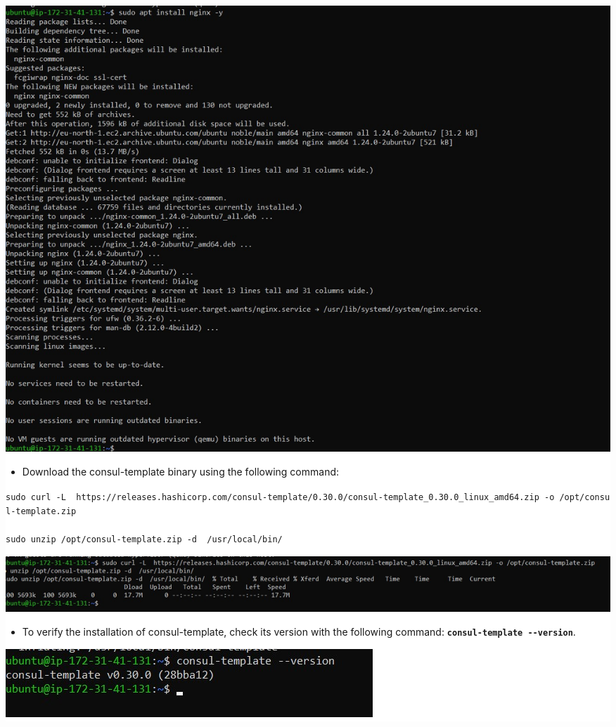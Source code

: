 ![installing nginx](./img/originalinstallnginxp5.jpg)

- Download the consul-template binary using the following command:

```
sudo curl -L  https://releases.hashicorp.com/consul-template/0.30.0/consul-template_0.30.0_linux_amd64.zip -o /opt/consul-template.zip

sudo unzip /opt/consul-template.zip -d  /usr/local/bin/
```

![template](./img/p5template.jpg)

- To verify the installation of consul-template, check its version with the following command: **`consul-template --version`**.

![template version](./img/p5templateversion.jpg)
